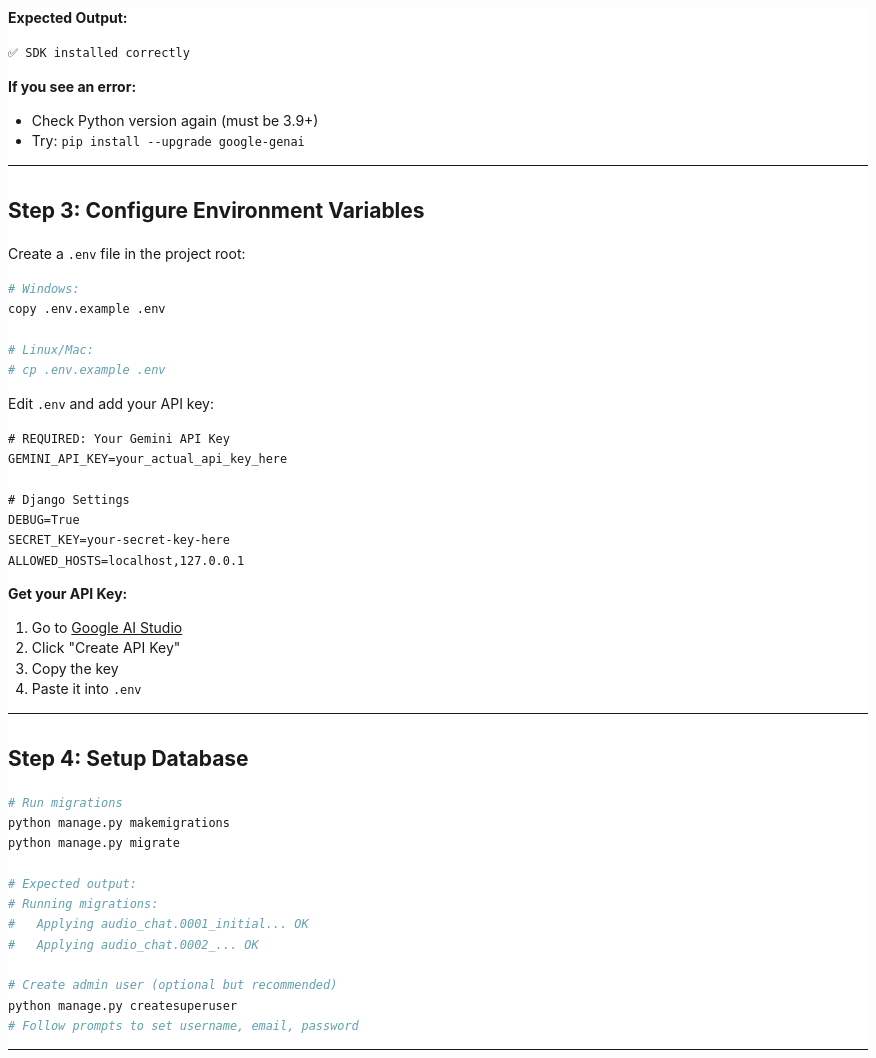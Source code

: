 **Expected Output:**
```
✅ SDK installed correctly
```

**If you see an error:**
- Check Python version again (must be 3.9+)
- Try: `pip install --upgrade google-genai`

---

## Step 3: Configure Environment Variables

Create a `.env` file in the project root:

```bash
# Windows:
copy .env.example .env

# Linux/Mac:
# cp .env.example .env
```

Edit `.env` and add your API key:

```env
# REQUIRED: Your Gemini API Key
GEMINI_API_KEY=your_actual_api_key_here

# Django Settings
DEBUG=True
SECRET_KEY=your-secret-key-here
ALLOWED_HOSTS=localhost,127.0.0.1
```

**Get your API Key:**
1. Go to [Google AI Studio](https://aistudio.google.com/app/apikey)
2. Click "Create API Key"
3. Copy the key
4. Paste it into `.env`

---

## Step 4: Setup Database

```bash
# Run migrations
python manage.py makemigrations
python manage.py migrate

# Expected output:
# Running migrations:
#   Applying audio_chat.0001_initial... OK
#   Applying audio_chat.0002_... OK

# Create admin user (optional but recommended)
python manage.py createsuperuser
# Follow prompts to set username, email, password
```

---